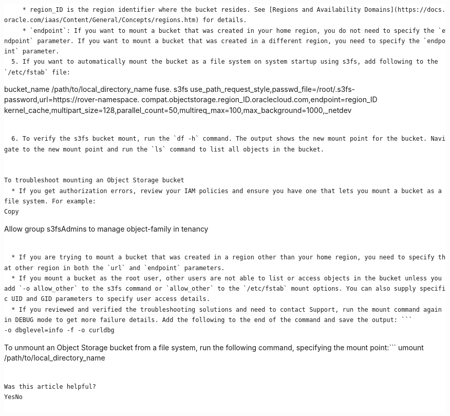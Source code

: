```
     * region_ID is the region identifier where the bucket resides. See [Regions and Availability Domains](https://docs.oracle.com/iaas/Content/General/Concepts/regions.htm) for details.
     * `endpoint`: If you want to mount a bucket that was created in your home region, you do not need to specify the `endpoint` parameter. If you want to mount a bucket that was created in a different region, you need to specify the `endpoint` parameter.
  5. If you want to automatically mount the bucket as a file system on system startup using s3fs, add following to the `/etc/fstab` file:
```
bucket_name /path/to/local_directory_name fuse.
s3fs use_path_request_style,passwd_file=/root/.s3fs-password,url=https://rover-namespace.
compat.objectstorage.region_ID.oraclecloud.com,endpoint=region_ID 
kernel_cache,multipart_size=128,parallel_count=50,multireq_max=100,max_background=1000,_netdev
```

  6. To verify the s3fs bucket mount, run the `df -h` command. The output shows the new mount point for the bucket. Navigate to the new mount point and run the `ls` command to list all objects in the bucket.


To troubleshoot mounting an Object Storage bucket
  * If you get authorization errors, review your IAM policies and ensure you have one that lets you mount a bucket as a file system. For example:
Copy
```
Allow group s3fsAdmins to manage object-family in tenancy
```

  * If you are trying to mount a bucket that was created in a region other than your home region, you need to specify that other region in both the `url` and `endpoint` parameters.
  * If you mount a bucket as the root user, other users are not able to list or access objects in the bucket unless you add `-o allow_other` to the s3fs command or `allow_other` to the `/etc/fstab` mount options. You can also supply specific UID and GID parameters to specify user access details.
  * If you reviewed and verified the troubleshooting solutions and need to contact Support, run the mount command again in DEBUG mode to get more failure details. Add the following to the end of the command and save the output: ```
-o dbglevel=info -f -o curldbg
```



To unmount an Object Storage bucket from a file system, run the following command, specifying the mount point:```
umount /path/to/local_directory_name
```

Was this article helpful?
YesNo

